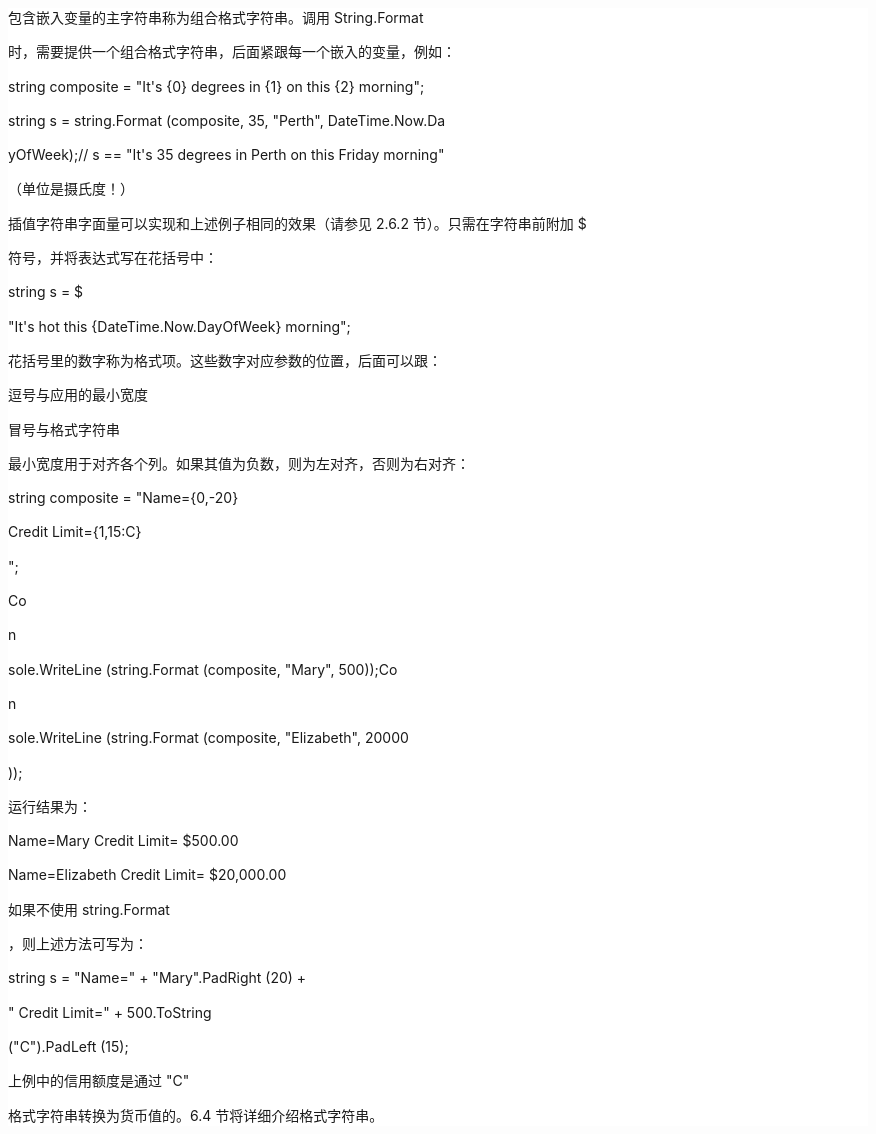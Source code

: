 包含嵌入变量的主字符串称为组合格式字符串。调用 String.Format

时，需要提供一个组合格式字符串，后面紧跟每一个嵌入的变量，例如：

string composite = "It's {0} degrees in {1} on this {2} morning";

string s = string.Format (composite, 35, "Perth", DateTime.Now.Da

yOfWeek);// s == "It's 35 degrees in Perth on this Friday morning"

（单位是摄氏度！）

插值字符串字面量可以实现和上述例子相同的效果（请参见 2.6.2 节）。只需在字符串前附加 $

符号，并将表达式写在花括号中：

string s = $

"It's hot this {DateTime.Now.DayOfWeek} morning";

花括号里的数字称为格式项。这些数字对应参数的位置，后面可以跟：

逗号与应用的最小宽度

冒号与格式字符串

最小宽度用于对齐各个列。如果其值为负数，则为左对齐，否则为右对齐：

string composite = "Name={0,-20}

Credit Limit={1,15:C}

";

Co

n

sole.WriteLine (string.Format (composite, "Mary", 500));Co

n

sole.WriteLine (string.Format (composite, "Elizabeth", 20000

));

运行结果为：

Name=Mary         Credit Limit=    $500.00

Name=Elizabeth      Credit Limit=   $20,000.00

如果不使用 string.Format

，则上述方法可写为：

string s = "Name=" + "Mary".PadRight (20) +

" Credit Limit=" + 500.ToString

("C").PadLeft (15);

上例中的信用额度是通过 "C"

格式字符串转换为货币值的。6.4 节将详细介绍格式字符串。
